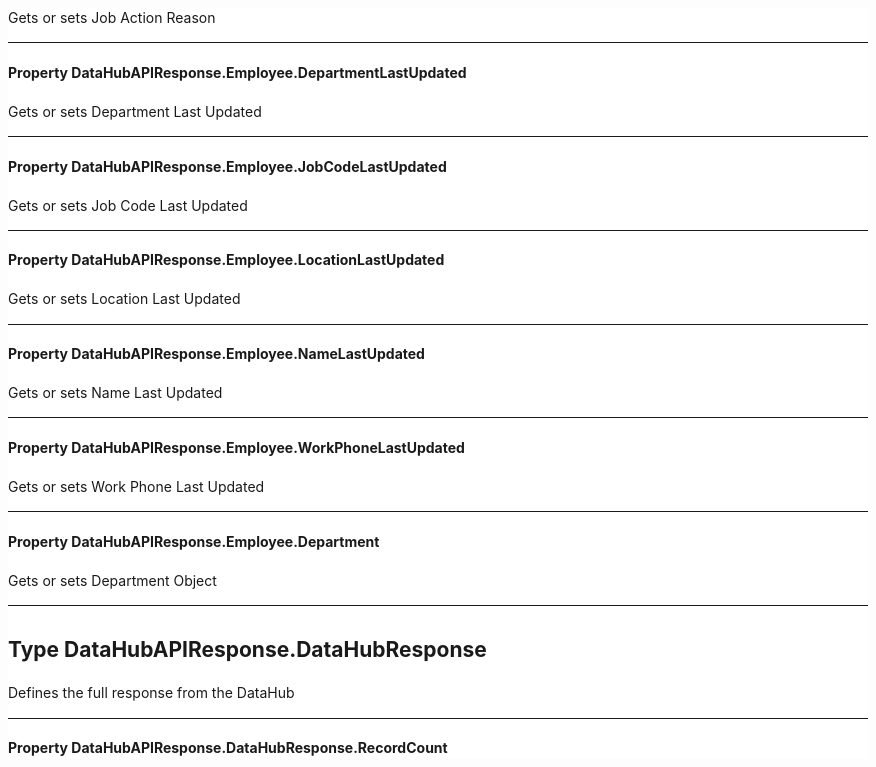  Gets or sets Job Action Reason 



---
#### Property DataHubAPIResponse.Employee.DepartmentLastUpdated

 Gets or sets Department Last Updated 



---
#### Property DataHubAPIResponse.Employee.JobCodeLastUpdated

 Gets or sets Job Code Last Updated 



---
#### Property DataHubAPIResponse.Employee.LocationLastUpdated

 Gets or sets Location Last Updated 



---
#### Property DataHubAPIResponse.Employee.NameLastUpdated

 Gets or sets Name Last Updated 



---
#### Property DataHubAPIResponse.Employee.WorkPhoneLastUpdated

 Gets or sets Work Phone Last Updated 



---
#### Property DataHubAPIResponse.Employee.Department

 Gets or sets Department Object 



---
## Type DataHubAPIResponse.DataHubResponse

 Defines the full response from the DataHub 



---
#### Property DataHubAPIResponse.DataHubResponse.RecordCount

